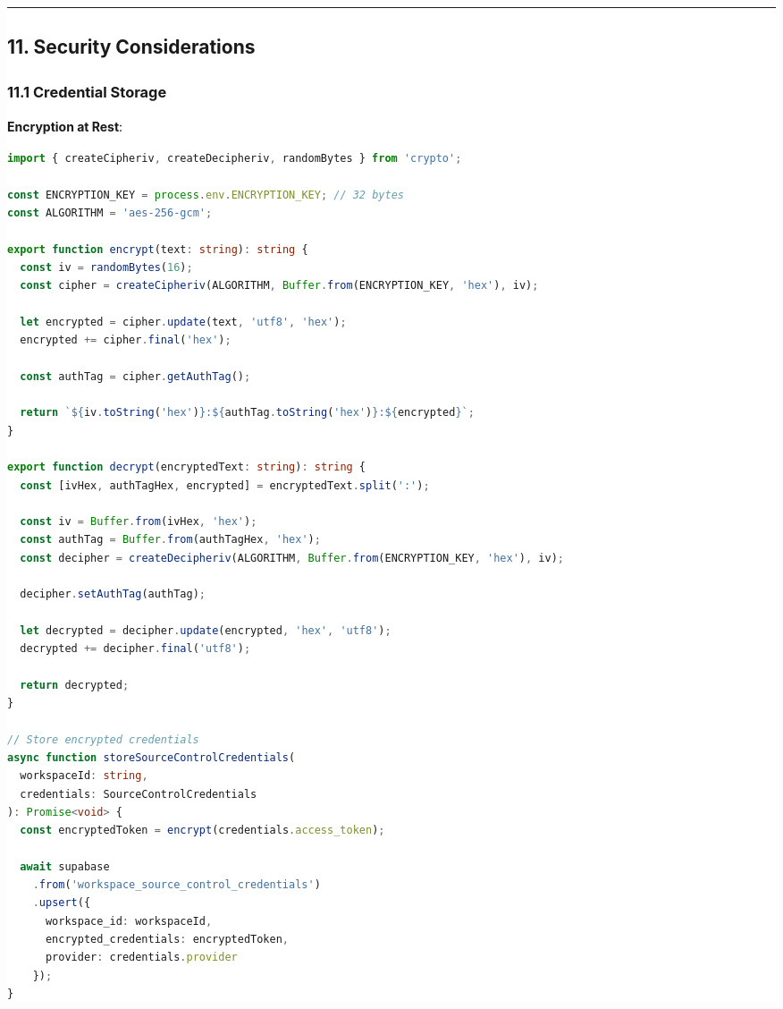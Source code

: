 
---

## 11. Security Considerations

### 11.1 Credential Storage

**Encryption at Rest**:
```typescript
import { createCipheriv, createDecipheriv, randomBytes } from 'crypto';

const ENCRYPTION_KEY = process.env.ENCRYPTION_KEY; // 32 bytes
const ALGORITHM = 'aes-256-gcm';

export function encrypt(text: string): string {
  const iv = randomBytes(16);
  const cipher = createCipheriv(ALGORITHM, Buffer.from(ENCRYPTION_KEY, 'hex'), iv);
  
  let encrypted = cipher.update(text, 'utf8', 'hex');
  encrypted += cipher.final('hex');
  
  const authTag = cipher.getAuthTag();
  
  return `${iv.toString('hex')}:${authTag.toString('hex')}:${encrypted}`;
}

export function decrypt(encryptedText: string): string {
  const [ivHex, authTagHex, encrypted] = encryptedText.split(':');
  
  const iv = Buffer.from(ivHex, 'hex');
  const authTag = Buffer.from(authTagHex, 'hex');
  const decipher = createDecipheriv(ALGORITHM, Buffer.from(ENCRYPTION_KEY, 'hex'), iv);
  
  decipher.setAuthTag(authTag);
  
  let decrypted = decipher.update(encrypted, 'hex', 'utf8');
  decrypted += decipher.final('utf8');
  
  return decrypted;
}

// Store encrypted credentials
async function storeSourceControlCredentials(
  workspaceId: string,
  credentials: SourceControlCredentials
): Promise<void> {
  const encryptedToken = encrypt(credentials.access_token);
  
  await supabase
    .from('workspace_source_control_credentials')
    .upsert({
      workspace_id: workspaceId,
      encrypted_credentials: encryptedToken,
      provider: credentials.provider
    });
}
```
